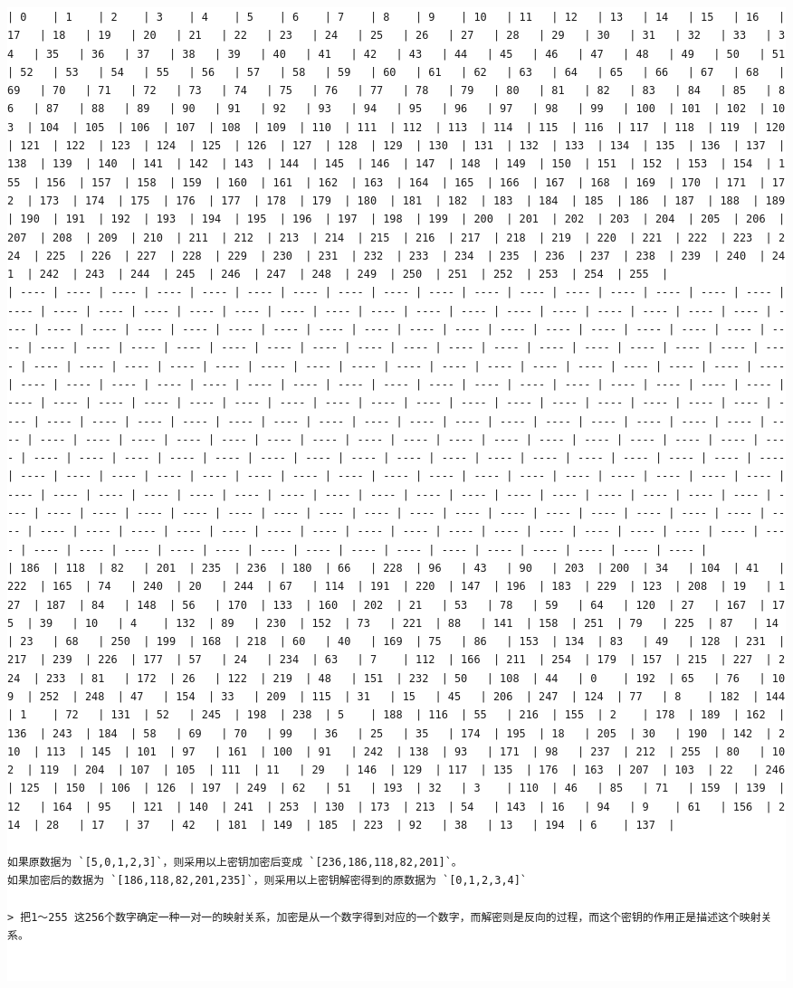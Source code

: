   ```
| 0    | 1    | 2    | 3    | 4    | 5    | 6    | 7    | 8    | 9    | 10   | 11   | 12   | 13   | 14   | 15   | 16   | 17   | 18   | 19   | 20   | 21   | 22   | 23   | 24   | 25   | 26   | 27   | 28   | 29   | 30   | 31   | 32   | 33   | 34   | 35   | 36   | 37   | 38   | 39   | 40   | 41   | 42   | 43   | 44   | 45   | 46   | 47   | 48   | 49   | 50   | 51   | 52   | 53   | 54   | 55   | 56   | 57   | 58   | 59   | 60   | 61   | 62   | 63   | 64   | 65   | 66   | 67   | 68   | 69   | 70   | 71   | 72   | 73   | 74   | 75   | 76   | 77   | 78   | 79   | 80   | 81   | 82   | 83   | 84   | 85   | 86   | 87   | 88   | 89   | 90   | 91   | 92   | 93   | 94   | 95   | 96   | 97   | 98   | 99   | 100  | 101  | 102  | 103  | 104  | 105  | 106  | 107  | 108  | 109  | 110  | 111  | 112  | 113  | 114  | 115  | 116  | 117  | 118  | 119  | 120  | 121  | 122  | 123  | 124  | 125  | 126  | 127  | 128  | 129  | 130  | 131  | 132  | 133  | 134  | 135  | 136  | 137  | 138  | 139  | 140  | 141  | 142  | 143  | 144  | 145  | 146  | 147  | 148  | 149  | 150  | 151  | 152  | 153  | 154  | 155  | 156  | 157  | 158  | 159  | 160  | 161  | 162  | 163  | 164  | 165  | 166  | 167  | 168  | 169  | 170  | 171  | 172  | 173  | 174  | 175  | 176  | 177  | 178  | 179  | 180  | 181  | 182  | 183  | 184  | 185  | 186  | 187  | 188  | 189  | 190  | 191  | 192  | 193  | 194  | 195  | 196  | 197  | 198  | 199  | 200  | 201  | 202  | 203  | 204  | 205  | 206  | 207  | 208  | 209  | 210  | 211  | 212  | 213  | 214  | 215  | 216  | 217  | 218  | 219  | 220  | 221  | 222  | 223  | 224  | 225  | 226  | 227  | 228  | 229  | 230  | 231  | 232  | 233  | 234  | 235  | 236  | 237  | 238  | 239  | 240  | 241  | 242  | 243  | 244  | 245  | 246  | 247  | 248  | 249  | 250  | 251  | 252  | 253  | 254  | 255  |
| ---- | ---- | ---- | ---- | ---- | ---- | ---- | ---- | ---- | ---- | ---- | ---- | ---- | ---- | ---- | ---- | ---- | ---- | ---- | ---- | ---- | ---- | ---- | ---- | ---- | ---- | ---- | ---- | ---- | ---- | ---- | ---- | ---- | ---- | ---- | ---- | ---- | ---- | ---- | ---- | ---- | ---- | ---- | ---- | ---- | ---- | ---- | ---- | ---- | ---- | ---- | ---- | ---- | ---- | ---- | ---- | ---- | ---- | ---- | ---- | ---- | ---- | ---- | ---- | ---- | ---- | ---- | ---- | ---- | ---- | ---- | ---- | ---- | ---- | ---- | ---- | ---- | ---- | ---- | ---- | ---- | ---- | ---- | ---- | ---- | ---- | ---- | ---- | ---- | ---- | ---- | ---- | ---- | ---- | ---- | ---- | ---- | ---- | ---- | ---- | ---- | ---- | ---- | ---- | ---- | ---- | ---- | ---- | ---- | ---- | ---- | ---- | ---- | ---- | ---- | ---- | ---- | ---- | ---- | ---- | ---- | ---- | ---- | ---- | ---- | ---- | ---- | ---- | ---- | ---- | ---- | ---- | ---- | ---- | ---- | ---- | ---- | ---- | ---- | ---- | ---- | ---- | ---- | ---- | ---- | ---- | ---- | ---- | ---- | ---- | ---- | ---- | ---- | ---- | ---- | ---- | ---- | ---- | ---- | ---- | ---- | ---- | ---- | ---- | ---- | ---- | ---- | ---- | ---- | ---- | ---- | ---- | ---- | ---- | ---- | ---- | ---- | ---- | ---- | ---- | ---- | ---- | ---- | ---- | ---- | ---- | ---- | ---- | ---- | ---- | ---- | ---- | ---- | ---- | ---- | ---- | ---- | ---- | ---- | ---- | ---- | ---- | ---- | ---- | ---- | ---- | ---- | ---- | ---- | ---- | ---- | ---- | ---- | ---- | ---- | ---- | ---- | ---- | ---- | ---- | ---- | ---- | ---- | ---- | ---- | ---- | ---- | ---- | ---- | ---- | ---- | ---- | ---- | ---- | ---- | ---- | ---- | ---- | ---- | ---- | ---- | ---- | ---- | ---- | ---- | ---- | ---- | ---- | ---- | ---- | ---- | ---- | ---- | ---- | ---- | ---- |
| 186  | 118  | 82   | 201  | 235  | 236  | 180  | 66   | 228  | 96   | 43   | 90   | 203  | 200  | 34   | 104  | 41   | 222  | 165  | 74   | 240  | 20   | 244  | 67   | 114  | 191  | 220  | 147  | 196  | 183  | 229  | 123  | 208  | 19   | 127  | 187  | 84   | 148  | 56   | 170  | 133  | 160  | 202  | 21   | 53   | 78   | 59   | 64   | 120  | 27   | 167  | 175  | 39   | 10   | 4    | 132  | 89   | 230  | 152  | 73   | 221  | 88   | 141  | 158  | 251  | 79   | 225  | 87   | 14   | 23   | 68   | 250  | 199  | 168  | 218  | 60   | 40   | 169  | 75   | 86   | 153  | 134  | 83   | 49   | 128  | 231  | 217  | 239  | 226  | 177  | 57   | 24   | 234  | 63   | 7    | 112  | 166  | 211  | 254  | 179  | 157  | 215  | 227  | 224  | 233  | 81   | 172  | 26   | 122  | 219  | 48   | 151  | 232  | 50   | 108  | 44   | 0    | 192  | 65   | 76   | 109  | 252  | 248  | 47   | 154  | 33   | 209  | 115  | 31   | 15   | 45   | 206  | 247  | 124  | 77   | 8    | 182  | 144  | 1    | 72   | 131  | 52   | 245  | 198  | 238  | 5    | 188  | 116  | 55   | 216  | 155  | 2    | 178  | 189  | 162  | 136  | 243  | 184  | 58   | 69   | 70   | 99   | 36   | 25   | 35   | 174  | 195  | 18   | 205  | 30   | 190  | 142  | 210  | 113  | 145  | 101  | 97   | 161  | 100  | 91   | 242  | 138  | 93   | 171  | 98   | 237  | 212  | 255  | 80   | 102  | 119  | 204  | 107  | 105  | 111  | 11   | 29   | 146  | 129  | 117  | 135  | 176  | 163  | 207  | 103  | 22   | 246  | 125  | 150  | 106  | 126  | 197  | 249  | 62   | 51   | 193  | 32   | 3    | 110  | 46   | 85   | 71   | 159  | 139  | 12   | 164  | 95   | 121  | 140  | 241  | 253  | 130  | 173  | 213  | 54   | 143  | 16   | 94   | 9    | 61   | 156  | 214  | 28   | 17   | 37   | 42   | 181  | 149  | 185  | 223  | 92   | 38   | 13   | 194  | 6    | 137  |

如果原数据为 `[5,0,1,2,3]`，则采用以上密钥加密后变成 `[236,186,118,82,201]`。
如果加密后的数据为 `[186,118,82,201,235]`，则采用以上密钥解密得到的原数据为 `[0,1,2,3,4]`

> 把1～255 这256个数字确定一种一对一的映射关系，加密是从一个数字得到对应的一个数字，而解密则是反向的过程，而这个密钥的作用正是描述这个映射关系。



  ```